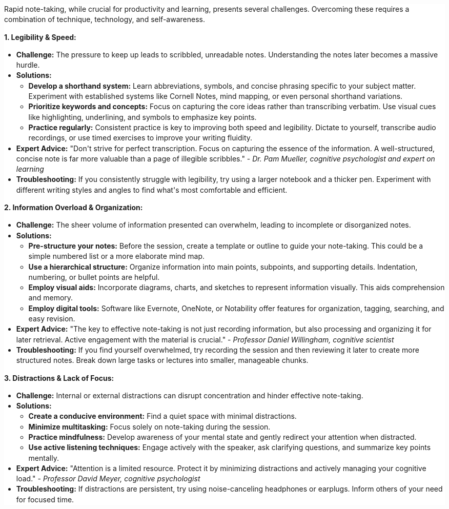 Rapid note-taking, while crucial for productivity and learning, presents several challenges.  Overcoming these requires a combination of technique, technology, and self-awareness.

**1. Legibility & Speed:**

* **Challenge:**  The pressure to keep up leads to scribbled, unreadable notes.  Understanding the notes later becomes a massive hurdle.
* **Solutions:**
    * **Develop a shorthand system:**  Learn abbreviations, symbols, and concise phrasing specific to your subject matter.  Experiment with established systems like Cornell Notes, mind mapping, or even personal shorthand variations.
    * **Prioritize keywords and concepts:**  Focus on capturing the core ideas rather than transcribing verbatim. Use visual cues like highlighting, underlining, and symbols to emphasize key points.
    * **Practice regularly:**  Consistent practice is key to improving both speed and legibility. Dictate to yourself, transcribe audio recordings, or use timed exercises to improve your writing fluidity.
* **Expert Advice:**  "Don't strive for perfect transcription. Focus on capturing the essence of the information.  A well-structured, concise note is far more valuable than a page of illegible scribbles." - *Dr. Pam Mueller, cognitive psychologist and expert on learning*
* **Troubleshooting:** If you consistently struggle with legibility, try using a larger notebook and a thicker pen. Experiment with different writing styles and angles to find what's most comfortable and efficient.

**2. Information Overload & Organization:**

* **Challenge:**  The sheer volume of information presented can overwhelm, leading to incomplete or disorganized notes.
* **Solutions:**
    * **Pre-structure your notes:**  Before the session, create a template or outline to guide your note-taking. This could be a simple numbered list or a more elaborate mind map.
    * **Use a hierarchical structure:**  Organize information into main points, subpoints, and supporting details.  Indentation, numbering, or bullet points are helpful.
    * **Employ visual aids:**  Incorporate diagrams, charts, and sketches to represent information visually.  This aids comprehension and memory.
    * **Employ digital tools:**  Software like Evernote, OneNote, or Notability offer features for organization, tagging, searching, and easy revision.
* **Expert Advice:**  "The key to effective note-taking is not just recording information, but also processing and organizing it for later retrieval. Active engagement with the material is crucial." - *Professor Daniel Willingham, cognitive scientist*
* **Troubleshooting:**  If you find yourself overwhelmed, try recording the session and then reviewing it later to create more structured notes.  Break down large tasks or lectures into smaller, manageable chunks.

**3. Distractions & Lack of Focus:**

* **Challenge:**  Internal or external distractions can disrupt concentration and hinder effective note-taking.
* **Solutions:**
    * **Create a conducive environment:** Find a quiet space with minimal distractions.
    * **Minimize multitasking:**  Focus solely on note-taking during the session.
    * **Practice mindfulness:**  Develop awareness of your mental state and gently redirect your attention when distracted.
    * **Use active listening techniques:**  Engage actively with the speaker, ask clarifying questions, and summarize key points mentally.
* **Expert Advice:**  "Attention is a limited resource.  Protect it by minimizing distractions and actively managing your cognitive load." - *Professor David Meyer, cognitive psychologist*
* **Troubleshooting:**  If distractions are persistent, try using noise-canceling headphones or earplugs.  Inform others of your need for focused time.
